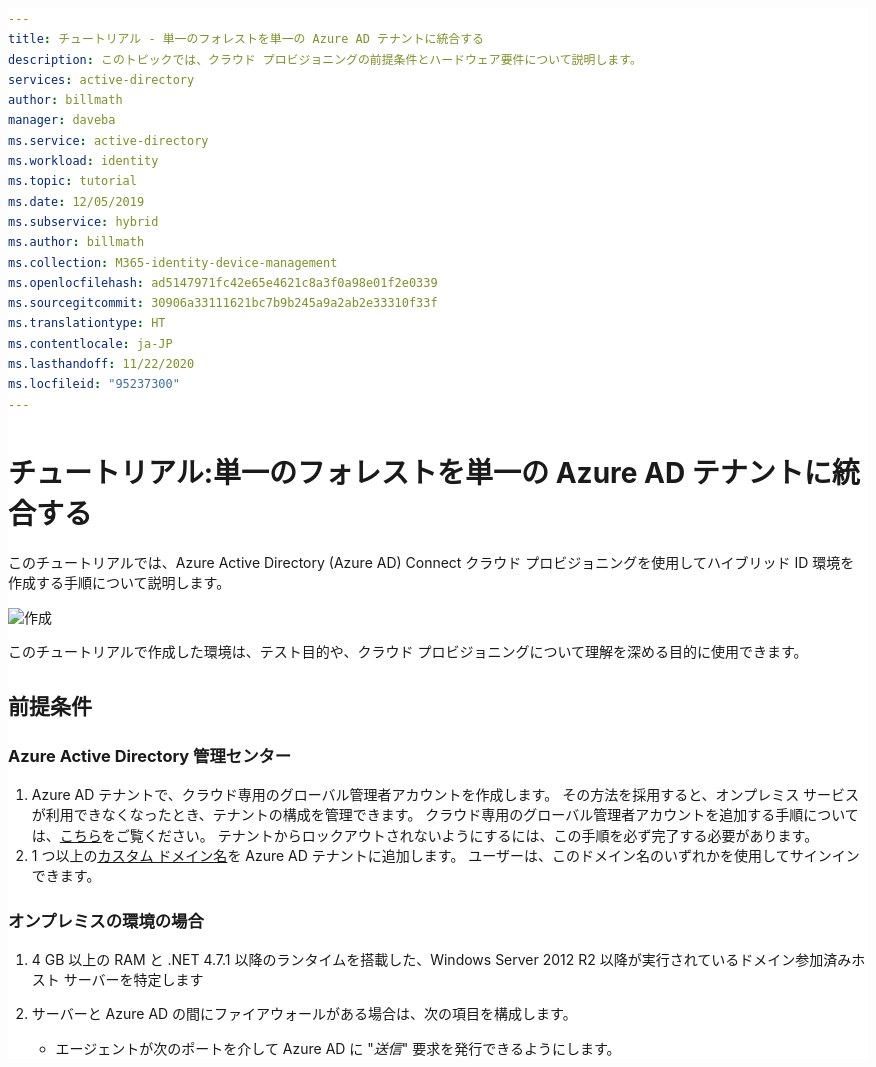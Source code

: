```yaml
---
title: チュートリアル - 単一のフォレストを単一の Azure AD テナントに統合する
description: このトピックでは、クラウド プロビジョニングの前提条件とハードウェア要件について説明します。
services: active-directory
author: billmath
manager: daveba
ms.service: active-directory
ms.workload: identity
ms.topic: tutorial
ms.date: 12/05/2019
ms.subservice: hybrid
ms.author: billmath
ms.collection: M365-identity-device-management
ms.openlocfilehash: ad5147971fc42e65e4621c8a3f0a98e01f2e0339
ms.sourcegitcommit: 30906a33111621bc7b9b245a9a2ab2e33310f33f
ms.translationtype: HT
ms.contentlocale: ja-JP
ms.lasthandoff: 11/22/2020
ms.locfileid: "95237300"
---
```

# <a name="tutorial-integrate-a-single-forest-with-a-single-azure-ad-tenant"></a>チュートリアル:単一のフォレストを単一の Azure AD テナントに統合する

このチュートリアルでは、Azure Active Directory (Azure AD) Connect クラウド プロビジョニングを使用してハイブリッド ID 環境を作成する手順について説明します。

![作成](media/tutorial-single-forest/diagram1.png)

このチュートリアルで作成した環境は、テスト目的や、クラウド プロビジョニングについて理解を深める目的に使用できます。

## <a name="prerequisites"></a>前提条件
### <a name="in-the-azure-active-directory-admin-center"></a>Azure Active Directory 管理センター

1. Azure AD テナントで、クラウド専用のグローバル管理者アカウントを作成します。 その方法を採用すると、オンプレミス サービスが利用できなくなったとき、テナントの構成を管理できます。 クラウド専用のグローバル管理者アカウントを追加する手順については、[こちら](../fundamentals/add-users-azure-active-directory.md)をご覧ください。 テナントからロックアウトされないようにするには、この手順を必ず完了する必要があります。
2. 1 つ以上の[カスタム ドメイン名](../fundamentals/add-custom-domain.md)を Azure AD テナントに追加します。 ユーザーは、このドメイン名のいずれかを使用してサインインできます。

### <a name="in-your-on-premises-environment"></a>オンプレミスの環境の場合

1. 4 GB 以上の RAM と .NET 4.7.1 以降のランタイムを搭載した、Windows Server 2012 R2 以降が実行されているドメイン参加済みホスト サーバーを特定します 

2. サーバーと Azure AD の間にファイアウォールがある場合は、次の項目を構成します。
   - エージェントが次のポートを介して Azure AD に "*送信*" 要求を発行できるようにします。
